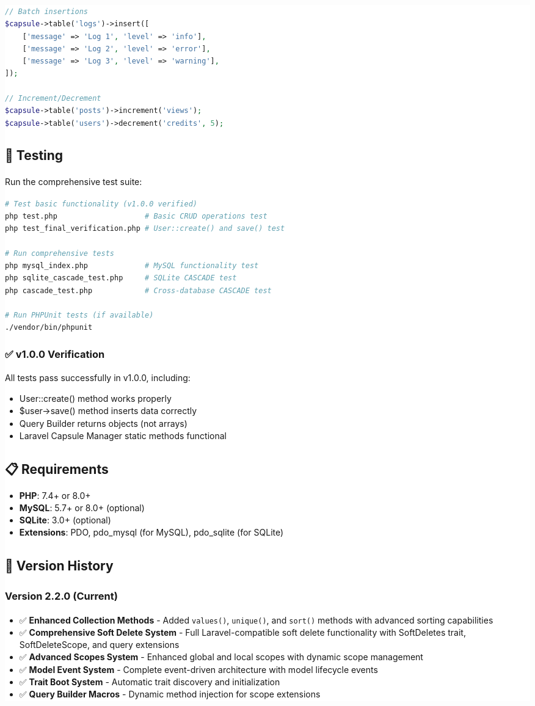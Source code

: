 ```php
// Batch insertions
$capsule->table('logs')->insert([
    ['message' => 'Log 1', 'level' => 'info'],
    ['message' => 'Log 2', 'level' => 'error'],
    ['message' => 'Log 3', 'level' => 'warning'],
]);

// Increment/Decrement
$capsule->table('posts')->increment('views');
$capsule->table('users')->decrement('credits', 5);
```

## 🧪 Testing

Run the comprehensive test suite:

```bash
# Test basic functionality (v1.0.0 verified)
php test.php                    # Basic CRUD operations test
php test_final_verification.php # User::create() and save() test

# Run comprehensive tests
php mysql_index.php             # MySQL functionality test
php sqlite_cascade_test.php     # SQLite CASCADE test
php cascade_test.php            # Cross-database CASCADE test

# Run PHPUnit tests (if available)
./vendor/bin/phpunit
```

### ✅ v1.0.0 Verification
All tests pass successfully in v1.0.0, including:
- User::create() method works properly
- $user->save() method inserts data correctly  
- Query Builder returns objects (not arrays)
- Laravel Capsule Manager static methods functional

## 📋 Requirements

- **PHP**: 7.4+ or 8.0+
- **MySQL**: 5.7+ or 8.0+ (optional)
- **SQLite**: 3.0+ (optional)
- **Extensions**: PDO, pdo_mysql (for MySQL), pdo_sqlite (for SQLite)

## 🔄 Version History

### Version 2.2.0 (Current)
- ✅ **Enhanced Collection Methods** - Added `values()`, `unique()`, and `sort()` methods with advanced sorting capabilities
- ✅ **Comprehensive Soft Delete System** - Full Laravel-compatible soft delete functionality with SoftDeletes trait, SoftDeleteScope, and query extensions
- ✅ **Advanced Scopes System** - Enhanced global and local scopes with dynamic scope management
- ✅ **Model Event System** - Complete event-driven architecture with model lifecycle events
- ✅ **Trait Boot System** - Automatic trait discovery and initialization
- ✅ **Query Builder Macros** - Dynamic method injection for scope extensions
